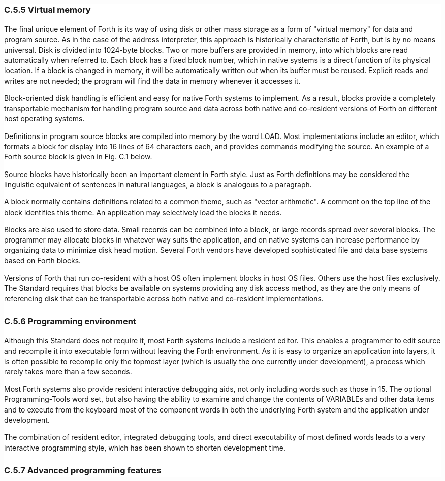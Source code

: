 ### C.5.5 Virtual memory

The final unique element of Forth is its way of using disk or other mass storage as a form of "virtual memory" for data and program source. As in the case of the address interpreter, this approach is historically characteristic of Forth, but is by no means universal. Disk is divided into 1024-byte blocks. Two or more buffers are provided in memory, into which blocks are read automatically when referred to. Each block has a fixed block number, which in native systems is a direct function of its physical location. If a block is changed in memory, it will be automatically written out when its buffer must be reused. Explicit reads and writes are not needed; the program will find the data in memory whenever it accesses it.

Block-oriented disk handling is efficient and easy for native Forth systems to implement. As a result, blocks provide a completely transportable mechanism for handling program source and data across both native and co-resident versions of Forth on different host operating systems.

Definitions in program source blocks are compiled into memory by the word LOAD. Most implementations include an editor, which formats a block for display into 16 lines of 64 characters each, and provides commands modifying the source. An example of a Forth source block is given in Fig. C.1 below.

Source blocks have historically been an important element in Forth style. Just as Forth definitions may be considered the linguistic equivalent of sentences in natural languages, a block is analogous to a paragraph.

A block normally contains definitions related to a common theme, such as "vector arithmetic". A comment on the top line of the block identifies this theme. An application may selectively load the blocks it needs.

 Blocks are also used to store data. Small records can be combined into a block, or large records spread over several blocks. The programmer may allocate blocks in whatever way suits the application, and on native systems can increase performance by organizing data to minimize disk head motion. Several Forth vendors have developed sophisticated file and data base systems based on Forth blocks.

Versions of Forth that run co-resident with a host OS often implement blocks in host OS files. Others use the host files exclusively. The Standard requires that blocks be available on systems providing any disk access method, as they are the only means of referencing disk that can be transportable across both native and co-resident implementations.

### C.5.6 Programming environment

Although this Standard does not require it, most Forth systems include a resident editor. This enables a programmer to edit source and recompile it into executable form without leaving the Forth environment. As it is easy to organize an application into layers, it is often possible to recompile only the topmost layer (which is usually the one currently under development), a process which rarely takes more than a few seconds.

Most Forth systems also provide resident interactive debugging aids, not only including words such as those in 15. The optional Programming-Tools word set, but also having the ability to examine and change the contents of VARIABLEs and other data items and to execute from the keyboard most of the component words in both the underlying Forth system and the application under development.

The combination of resident editor, integrated debugging tools, and direct executability of most defined words leads to a very interactive programming style, which has been shown to shorten development time.

### C.5.7 Advanced programming features
